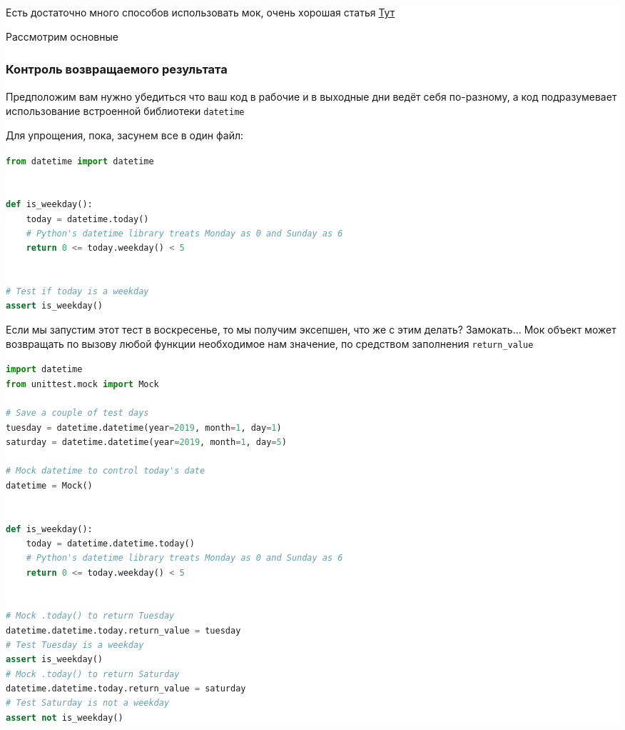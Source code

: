 Есть достаточно много способов использовать мок, очень хорошая статья [Тут](https://realpython.com/python-mock-library/)

Рассмотрим основные

### Контроль возвращаемого результата

Предположим вам нужно убедиться что ваш код в рабочие и в выходные дни ведёт себя по-разному, а код подразумевает
использование встроенной библиотеки `datetime`

Для упрощения, пока, засунем все в один файл:

```python
from datetime import datetime


def is_weekday():
    today = datetime.today()
    # Python's datetime library treats Monday as 0 and Sunday as 6
    return 0 <= today.weekday() < 5


# Test if today is a weekday
assert is_weekday()
```

Если мы запустим этот тест в воскресенье, то мы получим эксепшен, что же с этим делать? Замокать... Мок объект может
возвращать по вызову любой функции необходимое нам значение, по средством заполнения `return_value`

```python
import datetime
from unittest.mock import Mock

# Save a couple of test days
tuesday = datetime.datetime(year=2019, month=1, day=1)
saturday = datetime.datetime(year=2019, month=1, day=5)

# Mock datetime to control today's date
datetime = Mock()


def is_weekday():
    today = datetime.datetime.today()
    # Python's datetime library treats Monday as 0 and Sunday as 6
    return 0 <= today.weekday() < 5


# Mock .today() to return Tuesday
datetime.datetime.today.return_value = tuesday
# Test Tuesday is a weekday
assert is_weekday()
# Mock .today() to return Saturday
datetime.datetime.today.return_value = saturday
# Test Saturday is not a weekday
assert not is_weekday()
```
